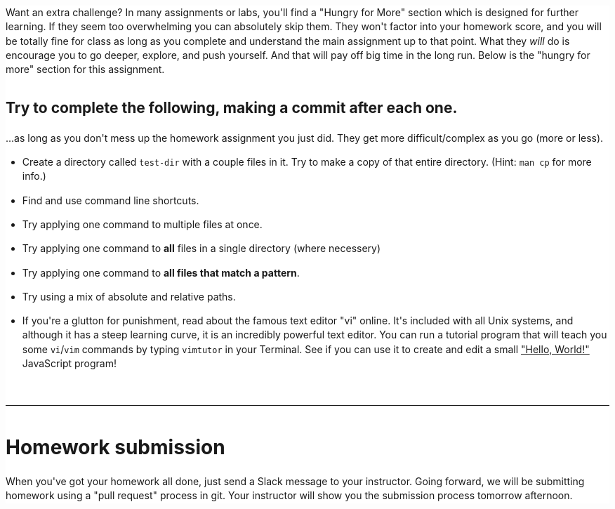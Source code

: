 Want an extra challenge?  In many assignments or labs, you'll find a "Hungry for More" section which is designed for further learning. If they seem too overwhelming you can absolutely skip them. They won't factor into your homework score, and you will be totally fine for class as long as you complete and understand the main assignment up to that point.  What they _will_ do is encourage you to go deeper, explore, and push yourself. And that will pay off big time in the long run.  Below is the "hungry for more" section for this assignment.

## Try to complete the following, making a commit after each one.

...as long as you don't mess up the homework assignment you just did. They get more difficult/complex as you go (more or less).

* Create a directory called `test-dir` with a couple files in it.  Try to make a copy of that entire directory. (Hint: `man cp` for more info.)
* Find and use command line shortcuts. 
* Try applying one command to multiple files at once.
* Try applying one command to **all** files in a single directory (where necessery)
* Try applying one command to **all files that match a pattern**.
* Try using a mix of absolute and relative paths.

* If you're a glutton for punishment, read about the famous text editor "vi" online.  It's included with all Unix systems, and although it has a steep learning curve, it is an incredibly powerful text editor.  You can run a tutorial program that will teach you some `vi`/`vim` commands by typing `vimtutor` in your Terminal.  See if you can use it to create and edit a small ["Hello, World!"](https://en.wikipedia.org/wiki/%22Hello,_World!%22_program) JavaScript program!

<br>
<hr>

# Homework submission

When you've got your homework all done, just send a Slack message to your instructor.  Going forward, we will be submitting homework using a "pull request" process in git.  Your instructor will show you the submission process tomorrow afternoon.
